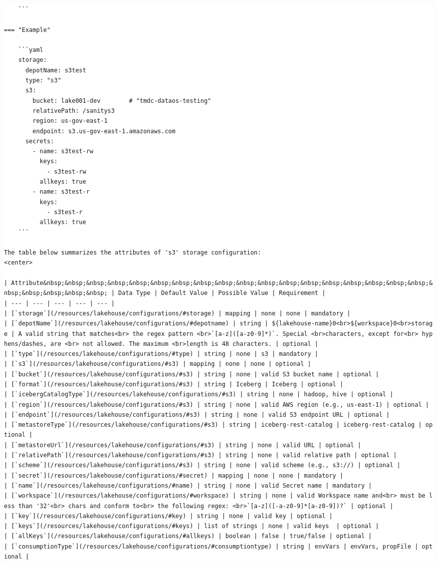         ``` 

    === "Example"

        ```yaml
        storage:
          depotName: s3test
          type: "s3"
          s3:
            bucket: lake001-dev        # "tmdc-dataos-testing"
            relativePath: /sanitys3  
            region: us-gov-east-1
            endpoint: s3.us-gov-east-1.amazonaws.com             
          secrets:
            - name: s3test-rw
              keys:
                - s3test-rw
              allkeys: true    
            - name: s3test-r
              keys:
                - s3test-r
              allkeys: true 
        ``` 

    The table below summarizes the attributes of 's3' storage configuration:
    <center>

    | Attribute&nbsp;&nbsp;&nbsp;&nbsp;&nbsp;&nbsp;&nbsp;&nbsp;&nbsp;&nbsp;&nbsp;&nbsp;&nbsp;&nbsp;&nbsp;&nbsp;&nbsp;&nbsp;&nbsp;&nbsp;&nbsp;&nbsp;&nbsp; | Data Type | Default Value | Possible Value | Requirement |
    | --- | --- | --- | --- | --- |
    | [`storage`](/resources/lakehouse/configurations/#storage) | mapping | none | none | mandatory |
    | [`depotName`](/resources/lakehouse/configurations/#depotname) | string | ${lakehouse-name}0<br>${workspace}0<br>storage | A valid string that matches<br> the regex pattern <br>`[a-z]([a-z0-9]*)`. Special <br>characters, except for<br> hyphens/dashes, are <br> not allowed. The maximum <br>length is 48 characters. | optional |
    | [`type`](/resources/lakehouse/configurations/#type) | string | none | s3 | mandatory |
    | [`s3`](/resources/lakehouse/configurations/#s3) | mapping | none | none | optional |
    | [`bucket`](/resources/lakehouse/configurations/#s3) | string | none | valid S3 bucket name | optional |
    | [`format`](/resources/lakehouse/configurations/#s3) | string | Iceberg | Iceberg | optional |
    | [`icebergCatalogType`](/resources/lakehouse/configurations/#s3) | string | none | hadoop, hive | optional |
    | [`region`](/resources/lakehouse/configurations/#s3) | string | none | valid AWS region (e.g., us-east-1) | optional |
    | [`endpoint`](/resources/lakehouse/configurations/#s3) | string | none | valid S3 endpoint URL | optional |
    | [`metastoreType`](/resources/lakehouse/configurations/#s3) | string | iceberg-rest-catalog | iceberg-rest-catalog | optional |
    | [`metastoreUrl`](/resources/lakehouse/configurations/#s3) | string | none | valid URL | optional |
    | [`relativePath`](/resources/lakehouse/configurations/#s3) | string | none | valid relative path | optional |
    | [`scheme`](/resources/lakehouse/configurations/#s3) | string | none | valid scheme (e.g., s3://) | optional |
    | [`secret`](/resources/lakehouse/configurations/#secret) | mapping | none | none | mandatory |
    | [`name`](/resources/lakehouse/configurations/#name) | string | none | valid Secret name | mandatory |
    | [`workspace`](/resources/lakehouse/configurations/#workspace) | string | none | valid Workspace name and<br> must be less than '32'<br> chars and conform to<br> the following regex: <br>`[a-z]([-a-z0-9]*[a-z0-9])?` | optional |
    | [`key`](/resources/lakehouse/configurations/#key) | string | none | valid key | optional |
    | [`keys`](/resources/lakehouse/configurations/#keys) | list of strings | none | valid keys  | optional |
    | [`allKeys`](/resources/lakehouse/configurations/#allkeys) | boolean | false | true/false | optional |
    | [`consumptionType`](/resources/lakehouse/configurations/#consumptiontype) | string | envVars | envVars, propFile | optional |
